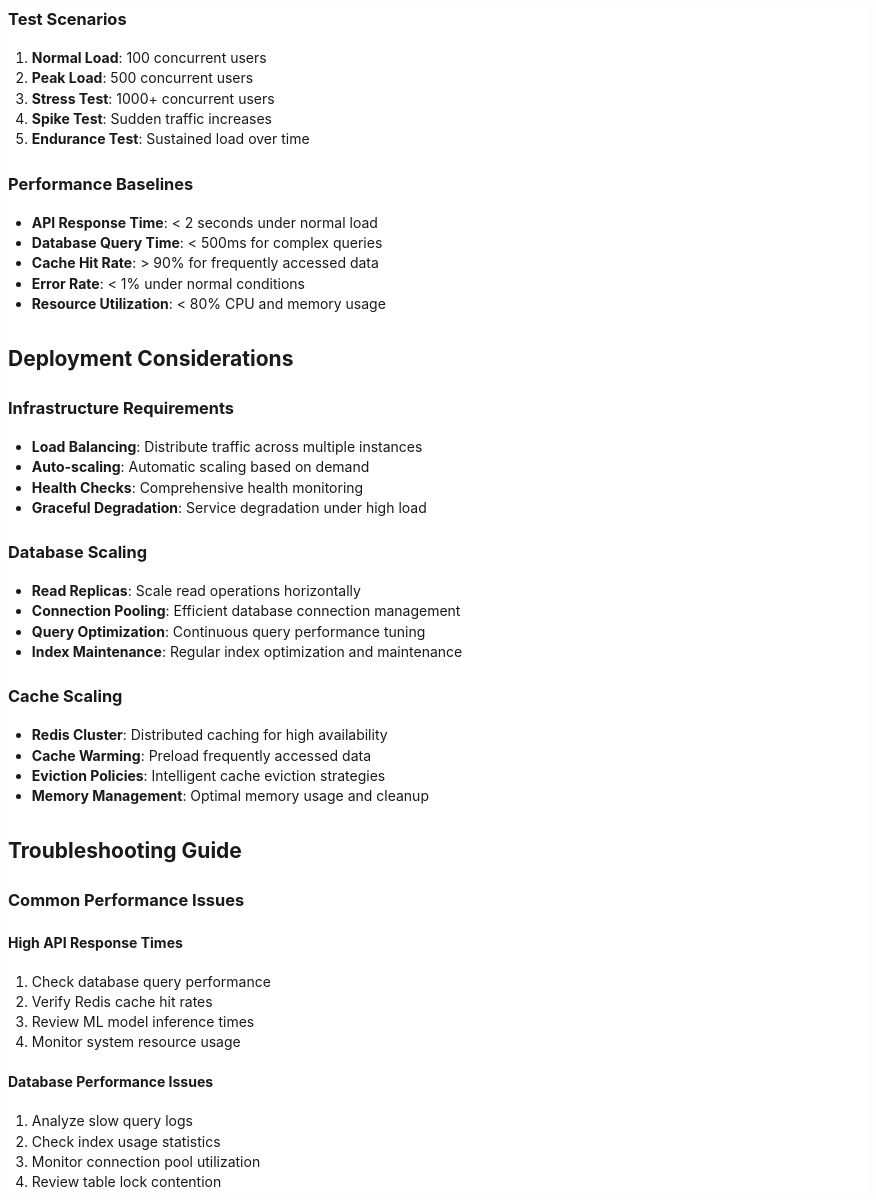 ### Test Scenarios
1. **Normal Load**: 100 concurrent users
2. **Peak Load**: 500 concurrent users
3. **Stress Test**: 1000+ concurrent users
4. **Spike Test**: Sudden traffic increases
5. **Endurance Test**: Sustained load over time

### Performance Baselines
- **API Response Time**: < 2 seconds under normal load
- **Database Query Time**: < 500ms for complex queries
- **Cache Hit Rate**: > 90% for frequently accessed data
- **Error Rate**: < 1% under normal conditions
- **Resource Utilization**: < 80% CPU and memory usage

## Deployment Considerations

### Infrastructure Requirements
- **Load Balancing**: Distribute traffic across multiple instances
- **Auto-scaling**: Automatic scaling based on demand
- **Health Checks**: Comprehensive health monitoring
- **Graceful Degradation**: Service degradation under high load

### Database Scaling
- **Read Replicas**: Scale read operations horizontally
- **Connection Pooling**: Efficient database connection management
- **Query Optimization**: Continuous query performance tuning
- **Index Maintenance**: Regular index optimization and maintenance

### Cache Scaling
- **Redis Cluster**: Distributed caching for high availability
- **Cache Warming**: Preload frequently accessed data
- **Eviction Policies**: Intelligent cache eviction strategies
- **Memory Management**: Optimal memory usage and cleanup

## Troubleshooting Guide

### Common Performance Issues

#### High API Response Times
1. Check database query performance
2. Verify Redis cache hit rates
3. Review ML model inference times
4. Monitor system resource usage

#### Database Performance Issues
1. Analyze slow query logs
2. Check index usage statistics
3. Monitor connection pool utilization
4. Review table lock contention
